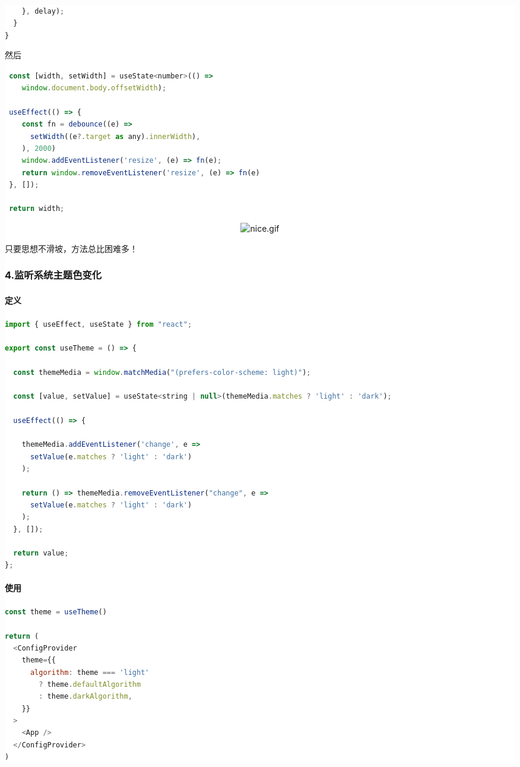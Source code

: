 ```js
    }, delay);
  }
}
```
然后
```js
 const [width, setWidth] = useState<number>(() =>
    window.document.body.offsetWidth);
 
 useEffect(() => {
    const fn = debounce((e) =>
      setWidth((e?.target as any).innerWidth),
    ), 2000)
    window.addEventListener('resize', (e) => fn(e);
    return window.removeEventListener('resize', (e) => fn(e)
 }, []);
  
 return width;
```

<p align=center><img src="https://p9-juejin.byteimg.com/tos-cn-i-k3u1fbpfcp/bac9de3225614038bfe896efa967ba66~tplv-k3u1fbpfcp-watermark.image?" alt="nice.gif"  width="30%"/></p>

只要思想不滑坡，方法总比困难多！
### 4.监听系统主题色变化
#### 定义
```js
import { useEffect, useState } from "react";

export const useTheme = () => {

  const themeMedia = window.matchMedia("(prefers-color-scheme: light)");

  const [value, setValue] = useState<string | null>(themeMedia.matches ? 'light' : 'dark');

  useEffect(() => {
    
    themeMedia.addEventListener('change', e => 
      setValue(e.matches ? 'light' : 'dark')
    );

    return () => themeMedia.removeEventListener("change", e => 
      setValue(e.matches ? 'light' : 'dark')
    );
  }, []);

  return value;
};
```
#### 使用
```js
const theme = useTheme()

return (
  <ConfigProvider
    theme={{
      algorithm: theme === 'light'
        ? theme.defaultAlgorithm
        : theme.darkAlgorithm,
    }}
  >
    <App />
  </ConfigProvider>
)
```